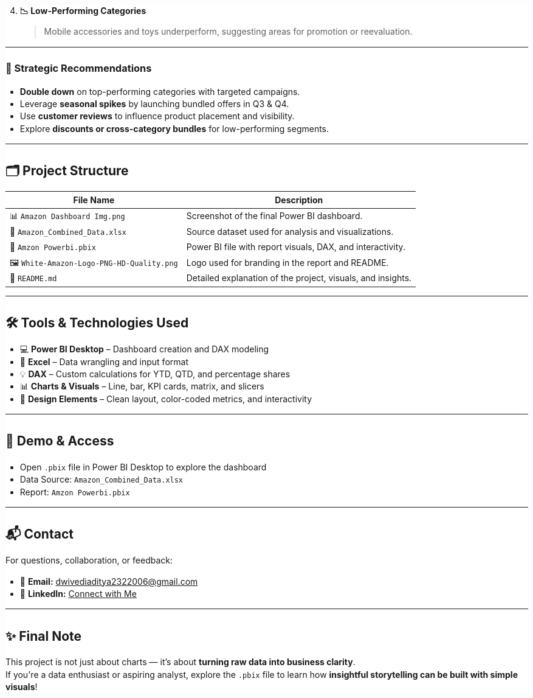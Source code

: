 4. **📉 Low-Performing Categories**  
   > Mobile accessories and toys underperform, suggesting areas for promotion or reevaluation.

---

### 🎯 Strategic Recommendations

- **Double down** on top-performing categories with targeted campaigns.
- Leverage **seasonal spikes** by launching bundled offers in Q3 & Q4.
- Use **customer reviews** to influence product placement and visibility.
- Explore **discounts or cross-category bundles** for low-performing segments.

---

## 🗂 Project Structure

| File Name                                  | Description                                                  |
|--------------------------------------------|--------------------------------------------------------------|
| 📊 `Amazon Dashboard Img.png`              | Screenshot of the final Power BI dashboard.                  |
| 📁 `Amazon_Combined_Data.xlsx`             | Source dataset used for analysis and visualizations.         |
| 📄 `Amzon Powerbi.pbix`                    | Power BI file with report visuals, DAX, and interactivity.   |
| 🖼 `White-Amazon-Logo-PNG-HD-Quality.png`  | Logo used for branding in the report and README.             |
| 📘 `README.md`                             | Detailed explanation of the project, visuals, and insights.  |

---

## 🛠 Tools & Technologies Used

- 💻 **Power BI Desktop** – Dashboard creation and DAX modeling  
- 📄 **Excel** – Data wrangling and input format  
- 💡 **DAX** – Custom calculations for YTD, QTD, and percentage shares  
- 📊 **Charts & Visuals** – Line, bar, KPI cards, matrix, and slicers  
- 🎨 **Design Elements** – Clean layout, color-coded metrics, and interactivity  

---

## 🔗 Demo & Access

- Open `.pbix` file in Power BI Desktop to explore the dashboard  
- Data Source: `Amazon_Combined_Data.xlsx`  
- Report: `Amzon Powerbi.pbix`

---

## 📬 Contact

For questions, collaboration, or feedback:

- 📧 **Email:** dwivediaditya2322006@gmail.com 
- 🔗 **LinkedIn:** [Connect with Me](www.linkedin.com/in/aditya-kumar-dwivedi-3702552aa)  
  
---

## ✨ Final Note

This project is not just about charts — it’s about **turning raw data into business clarity**.  
If you're a data enthusiast or aspiring analyst, explore the `.pbix` file to learn how **insightful storytelling can be built with simple visuals**!
